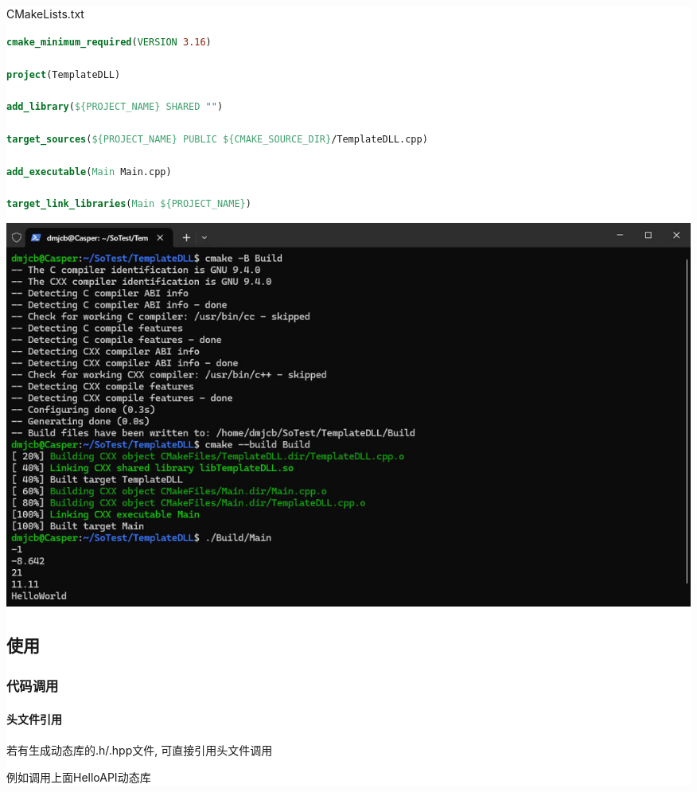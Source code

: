 CMakeLists.txt

```cmake
cmake_minimum_required(VERSION 3.16)
 
project(TemplateDLL)

add_library(${PROJECT_NAME} SHARED "")

target_sources(${PROJECT_NAME} PUBLIC ${CMAKE_SOURCE_DIR}/TemplateDLL.cpp)

add_executable(Main Main.cpp)

target_link_libraries(Main ${PROJECT_NAME})
```

![](/Resource/Imgur/20241106_204900.jpg)


## 使用

### 代码调用

#### 头文件引用

若有生成动态库的.h/.hpp文件, 可直接引用头文件调用

例如调用上面HelloAPI动态库
